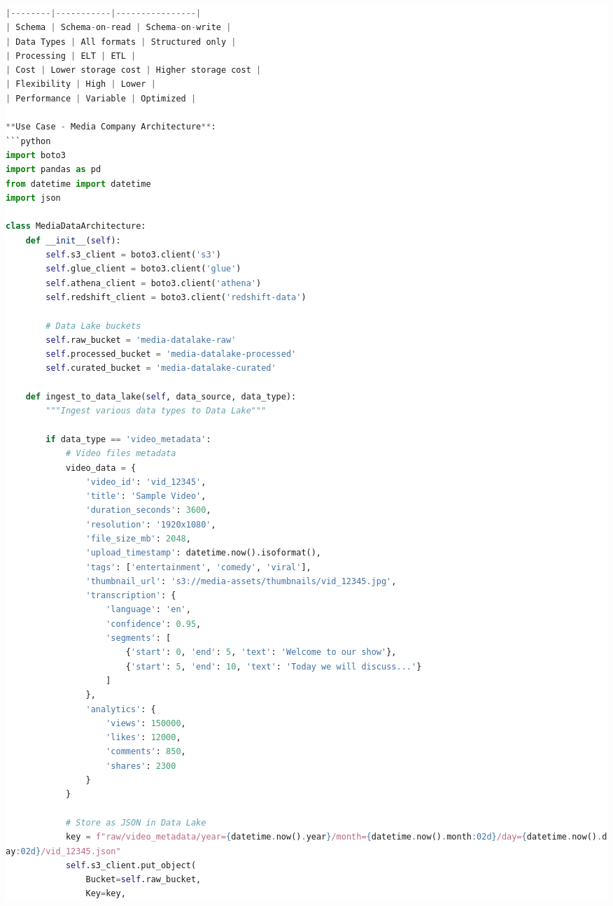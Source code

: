 ```python
|--------|-----------|----------------|
| Schema | Schema-on-read | Schema-on-write |
| Data Types | All formats | Structured only |
| Processing | ELT | ETL |
| Cost | Lower storage cost | Higher storage cost |
| Flexibility | High | Lower |
| Performance | Variable | Optimized |

**Use Case - Media Company Architecture**:
```python
import boto3
import pandas as pd
from datetime import datetime
import json

class MediaDataArchitecture:
    def __init__(self):
        self.s3_client = boto3.client('s3')
        self.glue_client = boto3.client('glue')
        self.athena_client = boto3.client('athena')
        self.redshift_client = boto3.client('redshift-data')
        
        # Data Lake buckets
        self.raw_bucket = 'media-datalake-raw'
        self.processed_bucket = 'media-datalake-processed'
        self.curated_bucket = 'media-datalake-curated'
        
    def ingest_to_data_lake(self, data_source, data_type):
        """Ingest various data types to Data Lake"""
        
        if data_type == 'video_metadata':
            # Video files metadata
            video_data = {
                'video_id': 'vid_12345',
                'title': 'Sample Video',
                'duration_seconds': 3600,
                'resolution': '1920x1080',
                'file_size_mb': 2048,
                'upload_timestamp': datetime.now().isoformat(),
                'tags': ['entertainment', 'comedy', 'viral'],
                'thumbnail_url': 's3://media-assets/thumbnails/vid_12345.jpg',
                'transcription': {
                    'language': 'en',
                    'confidence': 0.95,
                    'segments': [
                        {'start': 0, 'end': 5, 'text': 'Welcome to our show'},
                        {'start': 5, 'end': 10, 'text': 'Today we will discuss...'}
                    ]
                },
                'analytics': {
                    'views': 150000,
                    'likes': 12000,
                    'comments': 850,
                    'shares': 2300
                }
            }
            
            # Store as JSON in Data Lake
            key = f"raw/video_metadata/year={datetime.now().year}/month={datetime.now().month:02d}/day={datetime.now().day:02d}/vid_12345.json"
            self.s3_client.put_object(
                Bucket=self.raw_bucket,
                Key=key,
```